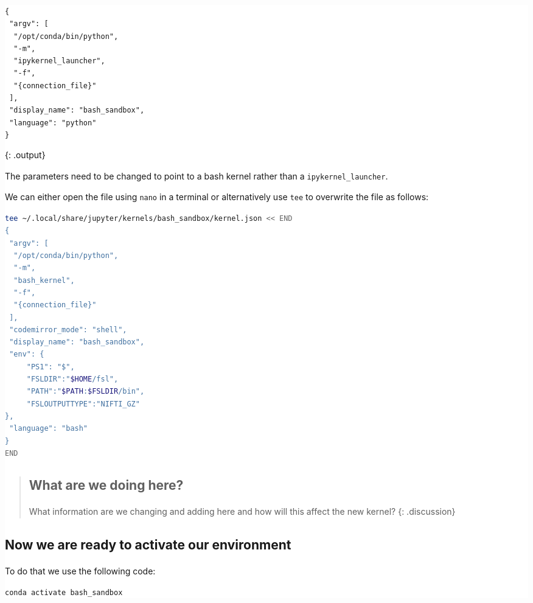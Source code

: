 ~~~
{
 "argv": [
  "/opt/conda/bin/python",
  "-m",
  "ipykernel_launcher",
  "-f",
  "{connection_file}"
 ],
 "display_name": "bash_sandbox",
 "language": "python"
}
~~~
{: .output} 

The parameters need to be changed to point to a bash kernel rather than a  `ipykernel_launcher`. 

We can either open the file using `nano` in a terminal or alternatively use `tee` to overwrite the file as follows:

~~~bash
tee ~/.local/share/jupyter/kernels/bash_sandbox/kernel.json << END
{
 "argv": [
  "/opt/conda/bin/python",
  "-m",
  "bash_kernel",
  "-f",
  "{connection_file}"
 ],
 "codemirror_mode": "shell",
 "display_name": "bash_sandbox",
 "env": {
     "PS1": "$",
     "FSLDIR":"$HOME/fsl",
     "PATH":"$PATH:$FSLDIR/bin",
     "FSLOUTPUTTYPE":"NIFTI_GZ"
},
 "language": "bash"
}
END
~~~

> ## What are we doing here? 
> What information are we changing and adding here and how will this  affect the new kernel?
{: .discussion}


## Now we are ready to activate our environment

To do that we use the following code: 

~~~ bash 
conda activate bash_sandbox
~~~
